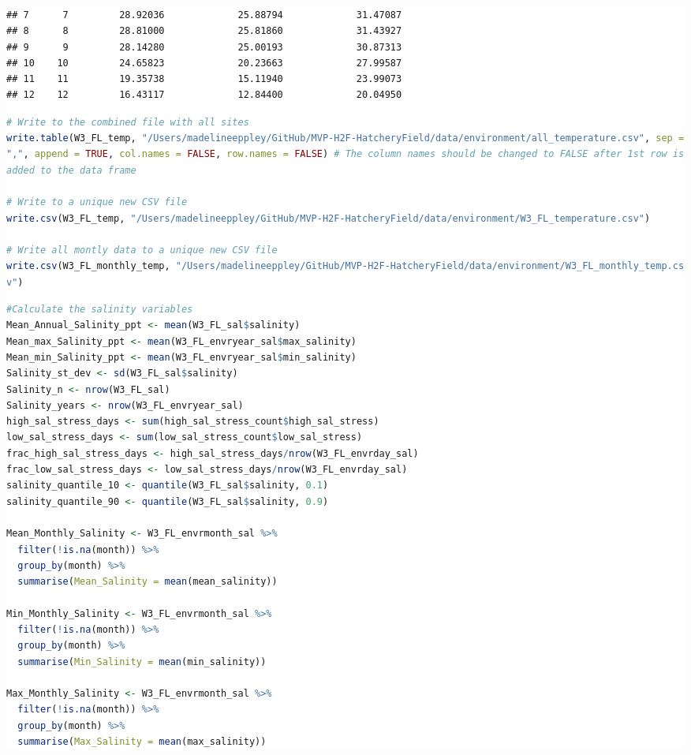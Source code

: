     ## 7      7         28.92036             25.88794             31.47087
    ## 8      8         28.81000             25.81860             31.43927
    ## 9      9         28.14280             25.00193             30.87313
    ## 10    10         24.65823             20.23663             27.99587
    ## 11    11         19.35738             15.11940             23.99073
    ## 12    12         16.43117             12.84400             20.04950

``` r
# Write to the combined file with all sites 
write.table(W3_FL_temp, "/Users/madelineeppley/GitHub/MVP-H2F-HatcheryField/data/environment/all_temperature.csv", sep = ",", append = TRUE, col.names = FALSE, row.names = FALSE) # The column names should be changed to FALSE after 1st row is added to the data frame

# Write to a unique new CSV file
write.csv(W3_FL_temp, "/Users/madelineeppley/GitHub/MVP-H2F-HatcheryField/data/environment/W3_FL_temperature.csv")

# Write all montly data to a unique new CSV file
write.csv(W3_FL_monthly_temp, "/Users/madelineeppley/GitHub/MVP-H2F-HatcheryField/data/environment/W3_FL_monthly_temp.csv")
```

``` r
#Calculate the salinity variables
Mean_Annual_Salinity_ppt <- mean(W3_FL_sal$salinity)
Mean_max_Salinity_ppt <- mean(W3_FL_envryear_sal$max_salinity)
Mean_min_Salinity_ppt <- mean(W3_FL_envryear_sal$min_salinity)
Salinity_st_dev <- sd(W3_FL_sal$salinity)
Salinity_n <- nrow(W3_FL_sal)
Salinity_years <- nrow(W3_FL_envryear_sal)
high_sal_stress_days <- sum(high_sal_stress_count$high_sal_stress)
low_sal_stress_days <- sum(low_sal_stress_count$low_sal_stress)
frac_high_sal_stress_days <- high_sal_stress_days/nrow(W3_FL_envrday_sal)
frac_low_sal_stress_days <- low_sal_stress_days/nrow(W3_FL_envrday_sal)
salinity_quantile_10 <- quantile(W3_FL_sal$salinity, 0.1)
salinity_quantile_90 <- quantile(W3_FL_sal$salinity, 0.9)

Mean_Monthly_Salinity <- W3_FL_envrmonth_sal %>%
  filter(!is.na(month)) %>%
  group_by(month) %>%
  summarise(Mean_Salinity = mean(mean_salinity))

Min_Monthly_Salinity <- W3_FL_envrmonth_sal %>%
  filter(!is.na(month)) %>%
  group_by(month) %>%
  summarise(Min_Salinity = mean(min_salinity))

Max_Monthly_Salinity <- W3_FL_envrmonth_sal %>%
  filter(!is.na(month)) %>%
  group_by(month) %>%
  summarise(Max_Salinity = mean(max_salinity))

```